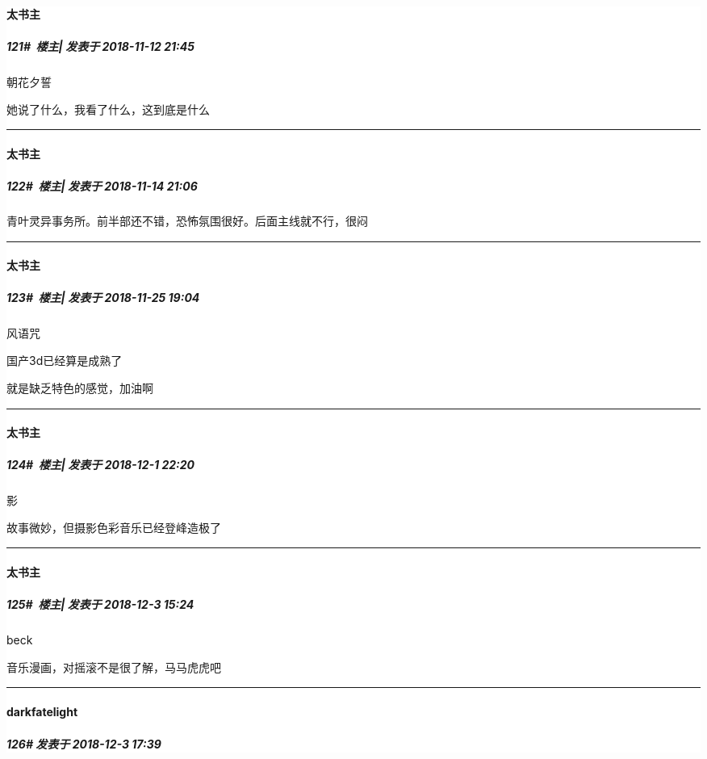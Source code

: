 ####  太书主  
##### 121#         楼主| 发表于 2018-11-12 21:45


朝花夕誓

她说了什么，我看了什么，这到底是什么


-----

####  太书主  
##### 122#         楼主| 发表于 2018-11-14 21:06


青叶灵异事务所。前半部还不错，恐怖氛围很好。后面主线就不行，很闷


-----

####  太书主  
##### 123#         楼主| 发表于 2018-11-25 19:04


风语咒


国产3d已经算是成熟了

就是缺乏特色的感觉，加油啊


-----

####  太书主  
##### 124#         楼主| 发表于 2018-12-1 22:20


影


故事微妙，但摄影色彩音乐已经登峰造极了


-----

####  太书主  
##### 125#         楼主| 发表于 2018-12-3 15:24


beck


音乐漫画，对摇滚不是很了解，马马虎虎吧


-----

####  darkfatelight  
##### 126#       发表于 2018-12-3 17:39
